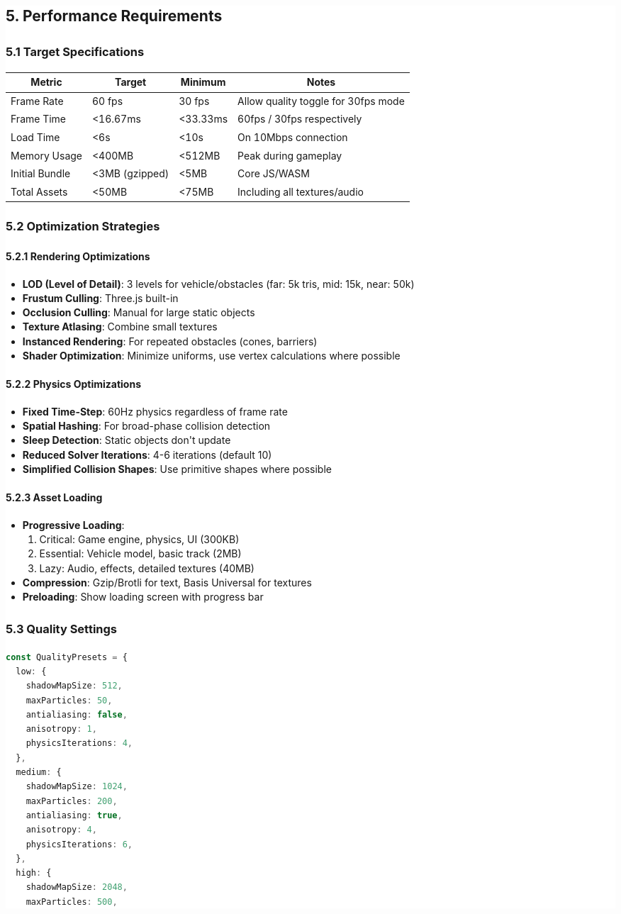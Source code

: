 
## 5. Performance Requirements

### 5.1 Target Specifications
| Metric | Target | Minimum | Notes |
|--------|--------|---------|-------|
| Frame Rate | 60 fps | 30 fps | Allow quality toggle for 30fps mode |
| Frame Time | <16.67ms | <33.33ms | 60fps / 30fps respectively |
| Load Time | <6s | <10s | On 10Mbps connection |
| Memory Usage | <400MB | <512MB | Peak during gameplay |
| Initial Bundle | <3MB (gzipped) | <5MB | Core JS/WASM |
| Total Assets | <50MB | <75MB | Including all textures/audio |

### 5.2 Optimization Strategies

#### 5.2.1 Rendering Optimizations
- **LOD (Level of Detail)**: 3 levels for vehicle/obstacles (far: 5k tris, mid: 15k, near: 50k)
- **Frustum Culling**: Three.js built-in
- **Occlusion Culling**: Manual for large static objects
- **Texture Atlasing**: Combine small textures
- **Instanced Rendering**: For repeated obstacles (cones, barriers)
- **Shader Optimization**: Minimize uniforms, use vertex calculations where possible

#### 5.2.2 Physics Optimizations
- **Fixed Time-Step**: 60Hz physics regardless of frame rate
- **Spatial Hashing**: For broad-phase collision detection
- **Sleep Detection**: Static objects don't update
- **Reduced Solver Iterations**: 4-6 iterations (default 10)
- **Simplified Collision Shapes**: Use primitive shapes where possible

#### 5.2.3 Asset Loading
- **Progressive Loading**:
  1. Critical: Game engine, physics, UI (300KB)
  2. Essential: Vehicle model, basic track (2MB)
  3. Lazy: Audio, effects, detailed textures (40MB)
- **Compression**: Gzip/Brotli for text, Basis Universal for textures
- **Preloading**: Show loading screen with progress bar

### 5.3 Quality Settings
```typescript
const QualityPresets = {
  low: {
    shadowMapSize: 512,
    maxParticles: 50,
    antialiasing: false,
    anisotropy: 1,
    physicsIterations: 4,
  },
  medium: {
    shadowMapSize: 1024,
    maxParticles: 200,
    antialiasing: true,
    anisotropy: 4,
    physicsIterations: 6,
  },
  high: {
    shadowMapSize: 2048,
    maxParticles: 500,
```